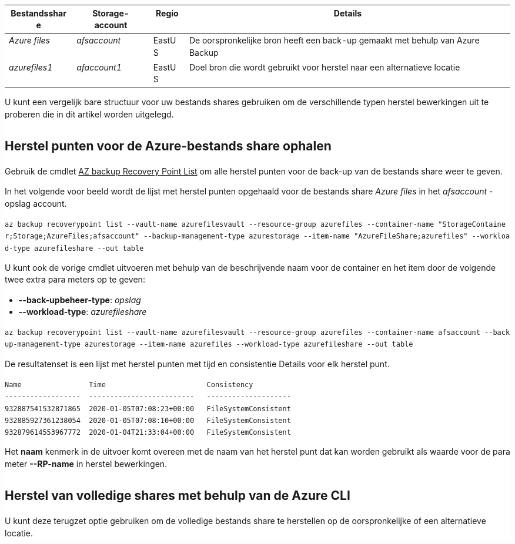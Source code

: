 | Bestandsshare  | Storage-account | Regio | Details                                                      |
| ----------- | --------------- | ------ | ------------------------------------------------------------ |
| *Azure files*  | *afsaccount*      | EastUS | De oorspronkelijke bron heeft een back-up gemaakt met behulp van Azure Backup                 |
| *azurefiles1* | *afaccount1*      | EastUS | Doel bron die wordt gebruikt voor herstel naar een alternatieve locatie |

U kunt een vergelijk bare structuur voor uw bestands shares gebruiken om de verschillende typen herstel bewerkingen uit te proberen die in dit artikel worden uitgelegd.

## <a name="fetch-recovery-points-for-the-azure-file-share"></a>Herstel punten voor de Azure-bestands share ophalen

Gebruik de cmdlet [AZ backup Recovery Point List](https://docs.microsoft.com/cli/azure/backup/recoverypoint?view=azure-cli-latest#az-backup-recoverypoint-list) om alle herstel punten voor de back-up van de bestands share weer te geven.

In het volgende voor beeld wordt de lijst met herstel punten opgehaald voor de bestands share *Azure files* in het *afsaccount* -opslag account.

```azurecli-interactive
az backup recoverypoint list --vault-name azurefilesvault --resource-group azurefiles --container-name "StorageContainer;Storage;AzureFiles;afsaccount" --backup-management-type azurestorage --item-name "AzureFileShare;azurefiles" --workload-type azurefileshare --out table
```

U kunt ook de vorige cmdlet uitvoeren met behulp van de beschrijvende naam voor de container en het item door de volgende twee extra para meters op te geven:

* **--back-upbeheer-type**: *opslag*
* **--workload-type**: *azurefileshare*

```azurecli-interactive
az backup recoverypoint list --vault-name azurefilesvault --resource-group azurefiles --container-name afsaccount --backup-management-type azurestorage --item-name azurefiles --workload-type azurefileshare --out table
```

De resultatenset is een lijst met herstel punten met tijd en consistentie Details voor elk herstel punt.

```output
Name                Time                        Consistency
------------------  -------------------------   --------------------
932887541532871865  2020-01-05T07:08:23+00:00   FileSystemConsistent
932885927361238054  2020-01-05T07:08:10+00:00   FileSystemConsistent
932879614553967772  2020-01-04T21:33:04+00:00   FileSystemConsistent
```

Het **naam** kenmerk in de uitvoer komt overeen met de naam van het herstel punt dat kan worden gebruikt als waarde voor de para meter **--RP-name** in herstel bewerkingen.

## <a name="full-share-recovery-by-using-the-azure-cli"></a>Herstel van volledige shares met behulp van de Azure CLI

U kunt deze terugzet optie gebruiken om de volledige bestands share te herstellen op de oorspronkelijke of een alternatieve locatie.
